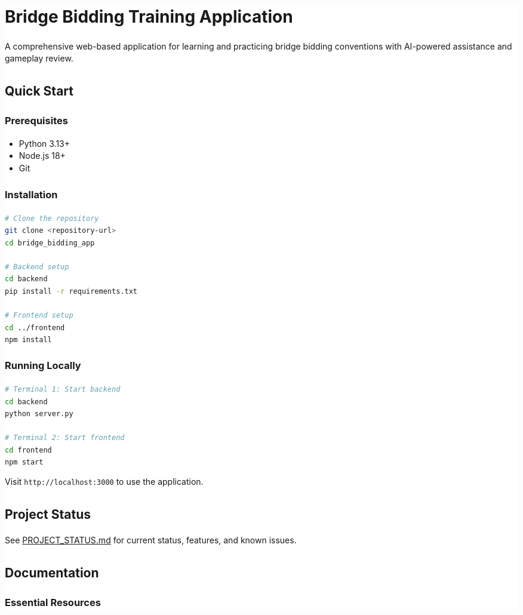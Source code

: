 # Bridge Bidding Training Application

A comprehensive web-based application for learning and practicing bridge bidding conventions with AI-powered assistance and gameplay review.

## Quick Start

### Prerequisites
- Python 3.13+
- Node.js 18+
- Git

### Installation

```bash
# Clone the repository
git clone <repository-url>
cd bridge_bidding_app

# Backend setup
cd backend
pip install -r requirements.txt

# Frontend setup
cd ../frontend
npm install
```

### Running Locally

```bash
# Terminal 1: Start backend
cd backend
python server.py

# Terminal 2: Start frontend
cd frontend
npm start
```

Visit `http://localhost:3000` to use the application.

## Project Status

See [PROJECT_STATUS.md](PROJECT_STATUS.md) for current status, features, and known issues.

## Documentation

### Essential Resources
